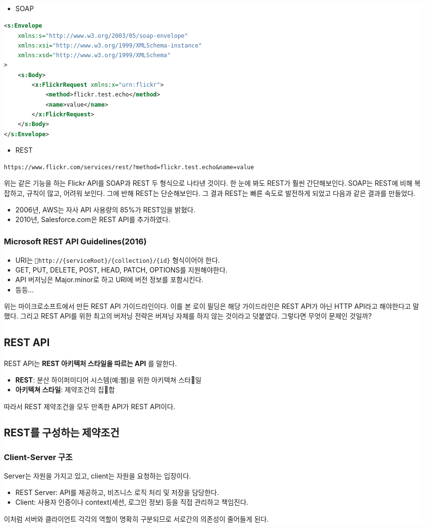 - SOAP

```xml
<s:Envelope
	xmlns:s="http://www.w3.org/2003/05/soap-envelope"
	xmlns:xsi="http://www.w3.org/1999/XMLSchema-instance"
	xmlns:xsd="http://www.w3.org/1999/XMLSchema"
>
	<s:Body>
		<x:FlickrRequest xmlns:x="urn:flickr">
			<method>flickr.test.echo</method>
			<name>value</name>
		</x:FlickrRequest>
	</s:Body>
</s:Envelope>
```

- REST

```
https://www.flickr.com/services/rest/?method=flickr.test.echo&name=value
```

위는 같은 기능을 하는 Flickr API를 SOAP과 REST 두 형식으로 나타낸 것이다. 한 눈에 봐도 REST가 훨씬 간단해보인다. SOAP는 REST에 비해 복잡하고, 규칙이 많고, 어려워 보인다. 그에 반해 REST는 단순해보인다. 그 결과 REST는 빠른 속도로 발전하게 되었고 다음과 같은 결과를 만들었다.
- 2006년, AWS는 자사 API 사용량의 85%가 REST임을 밝혔다.
- 2010년, Salesforce.com은 REST API를 추가하였다.

### Microsoft REST API Guidelines(2016)
- URI는 `http://{serviceRoot}/{collection}/{id}` 형식이어야 한다.
- GET, PUT, DELETE, POST, HEAD, PATCH, OPTIONS를 지원해야한다.
- API 버저닝은 Major.minor로 하고 URI에 버전 정보를 포함시킨다.
- 등등...

위는 마이크로소프트에서 만든 REST API 가이드라인이다. 이를 본 로이 필딩은 해당 가이드라인은 REST API가 아닌 HTTP API라고 해야한다고 말했다. 그리고 REST API를 위한 최고의 버저닝 전략은 버져닝 자체를 하지 않는 것이라고 덧붙였다. 그렇다면 무엇이 문제인 것일까?


## REST API
REST API는 **REST 아키텍처 스타일을 따르는 API** 를 말한다.
- **REST**: 분산 하이퍼미디어 시스템(예:웹)을 위한 아키텍쳐 스타일
- **아키텍쳐 스타일**: 제약조건의 집합

따라서 REST 제약조건을 모두 만족한 API가 REST API이다.


## REST를 구성하는 제약조건
### Client-Server 구조
Server는 자원을 가지고 있고, client는 자원을 요청하는 입장이다.
- REST Server: API를 제공하고, 비즈니스 로직 처리 및 저장을 담당한다.
- Client: 사용자 인증이나 context(세션, 로그인 정보) 등을 직접 관리하고 책임진다.

이처럼 서버와 클라이언트 각각의 역할이 명확히 구분되므로 서로간의 의존성이 줄어들게 된다.

